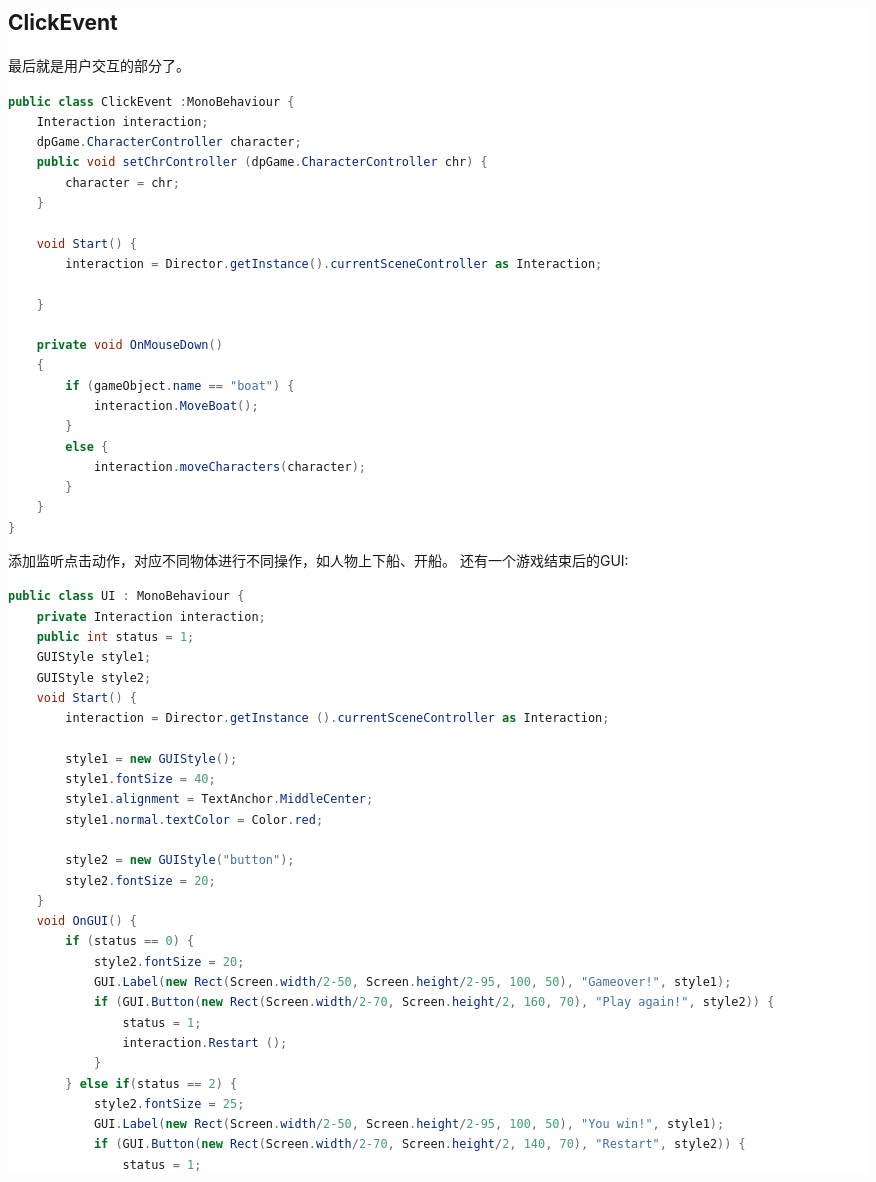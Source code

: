 
## ClickEvent
最后就是用户交互的部分了。
```csharp
public class ClickEvent :MonoBehaviour {
    Interaction interaction;
    dpGame.CharacterController character;
    public void setChrController (dpGame.CharacterController chr) {
        character = chr;
    }

    void Start() {
        interaction = Director.getInstance().currentSceneController as Interaction;

    }

    private void OnMouseDown()
    {   
        if (gameObject.name == "boat") {
            interaction.MoveBoat();
        }
        else {
            interaction.moveCharacters(character);
        }
    }
}
```
添加监听点击动作，对应不同物体进行不同操作，如人物上下船、开船。
还有一个游戏结束后的GUI:
```csharp
public class UI : MonoBehaviour {
    private Interaction interaction;
    public int status = 1;
    GUIStyle style1;
	GUIStyle style2;
    void Start() {
		interaction = Director.getInstance ().currentSceneController as Interaction;

		style1 = new GUIStyle();
		style1.fontSize = 40;
		style1.alignment = TextAnchor.MiddleCenter;
        style1.normal.textColor = Color.red;

		style2 = new GUIStyle("button");
		style2.fontSize = 20;
	}
    void OnGUI() {
		if (status == 0) {
            style2.fontSize = 20;
			GUI.Label(new Rect(Screen.width/2-50, Screen.height/2-95, 100, 50), "Gameover!", style1);
			if (GUI.Button(new Rect(Screen.width/2-70, Screen.height/2, 160, 70), "Play again!", style2)) {
				status = 1;
				interaction.Restart ();
			}
		} else if(status == 2) {
            style2.fontSize = 25;
			GUI.Label(new Rect(Screen.width/2-50, Screen.height/2-95, 100, 50), "You win!", style1);
			if (GUI.Button(new Rect(Screen.width/2-70, Screen.height/2, 140, 70), "Restart", style2)) {
				status = 1;
```